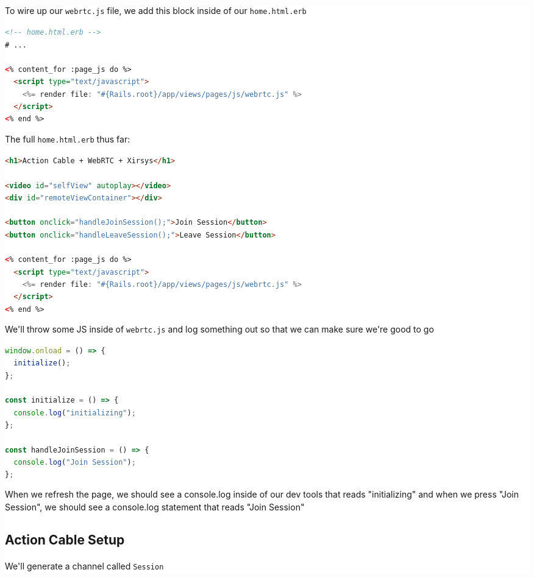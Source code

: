 To wire up our `webrtc.js` file, we add this block inside of our `home.html.erb`

```html
<!-- home.html.erb -->
# ...

<% content_for :page_js do %>
  <script type="text/javascript">
    <%= render file: "#{Rails.root}/app/views/pages/js/webrtc.js" %>
  </script>
<% end %>
```

The full `home.html.erb` thus far:

```html
<h1>Action Cable + WebRTC + Xirsys</h1>

<video id="selfView" autoplay></video>
<div id="remoteViewContainer"></div>

<button onclick="handleJoinSession();">Join Session</button>
<button onclick="handleLeaveSession();">Leave Session</button>

<% content_for :page_js do %>
  <script type="text/javascript">
    <%= render file: "#{Rails.root}/app/views/pages/js/webrtc.js" %>
  </script>
<% end %>
```

We'll throw some JS inside of `webrtc.js` and log something out so that we can make sure we're good to go

```js
window.onload = () => {
  initialize();
};

const initialize = () => {
  console.log("initializing");
};

const handleJoinSession = () => {
  console.log("Join Session");
};
```

When we refresh the page, we should see a console.log inside of our dev tools that reads "initializing" and when we press "Join Session", we should see a console.log statement that reads "Join Session"

## Action Cable Setup

We'll generate a channel called `Session`
